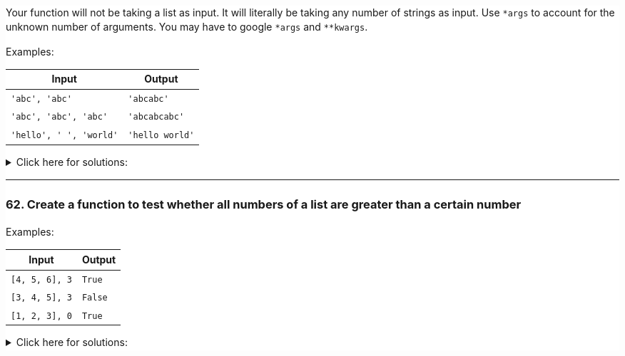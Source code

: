 Your function will not be taking a list as input.  It will literally be taking any number of strings as input.  Use `*args` to account for the unknown number of arguments.  You may have to google `*args` and `**kwargs`.

Examples:

| Input | Output |
| --- | --- |
| `'abc', 'abc'` | `'abcabc'` |
| `'abc', 'abc', 'abc'` | `'abcabcabc'` |
| `'hello', ' ', 'world'` | `'hello world'` |

<details><summary>Click here for solutions:</summary></details>

---

### 62.  Create a function to test whether all numbers of a list are greater than a certain number

Examples:

| Input | Output |
| --- | --- |
|  `[4, 5, 6], 3`   |   `True`  |
|  `[3, 4, 5], 3`   |   `False`  |
| `[1, 2, 3], 0` | `True` |

<details>

<summary>Click here for solutions:</summary>

```python
def is_greater(num_list: list, limit: int) -> bool:
    """Checks to see if every number in a list is greater than some other number."""

    for num in num_list:
        if num <= limit:
            return False
    return True

print(is_greater([4, 5, 6], 3))
print(is_greater([3, 4, 5], 3))
print(is_greater([1, 2, 3], 0))
```
